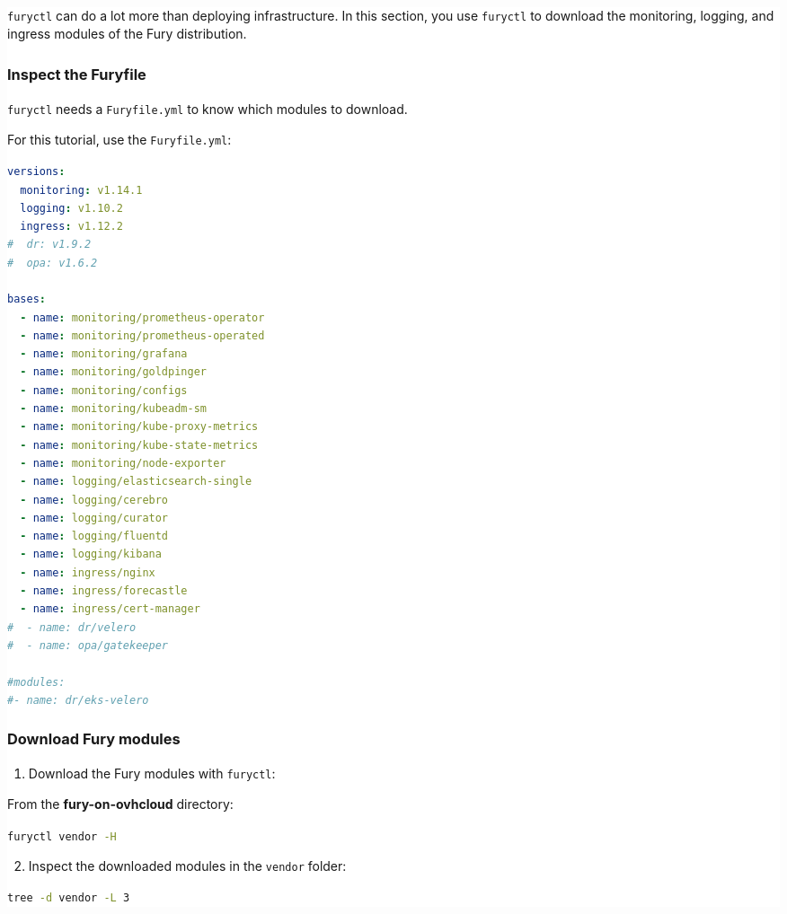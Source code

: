 `furyctl` can do a lot more than deploying infrastructure. In this section, you use `furyctl` to download the monitoring, logging, and ingress modules of the Fury distribution.

### Inspect the Furyfile

`furyctl` needs a `Furyfile.yml` to know which modules to download.

For this tutorial, use the `Furyfile.yml`:

```yaml
versions:
  monitoring: v1.14.1
  logging: v1.10.2
  ingress: v1.12.2
#  dr: v1.9.2
#  opa: v1.6.2

bases:
  - name: monitoring/prometheus-operator
  - name: monitoring/prometheus-operated
  - name: monitoring/grafana
  - name: monitoring/goldpinger
  - name: monitoring/configs
  - name: monitoring/kubeadm-sm
  - name: monitoring/kube-proxy-metrics
  - name: monitoring/kube-state-metrics
  - name: monitoring/node-exporter
  - name: logging/elasticsearch-single
  - name: logging/cerebro
  - name: logging/curator
  - name: logging/fluentd
  - name: logging/kibana
  - name: ingress/nginx
  - name: ingress/forecastle
  - name: ingress/cert-manager
#  - name: dr/velero
#  - name: opa/gatekeeper

#modules:
#- name: dr/eks-velero
```

### Download Fury modules

1. Download the Fury modules with `furyctl`:

From the **fury-on-ovhcloud** directory:
 
```bash
furyctl vendor -H
```

2. Inspect the downloaded modules in the `vendor` folder:

```bash
tree -d vendor -L 3
```
